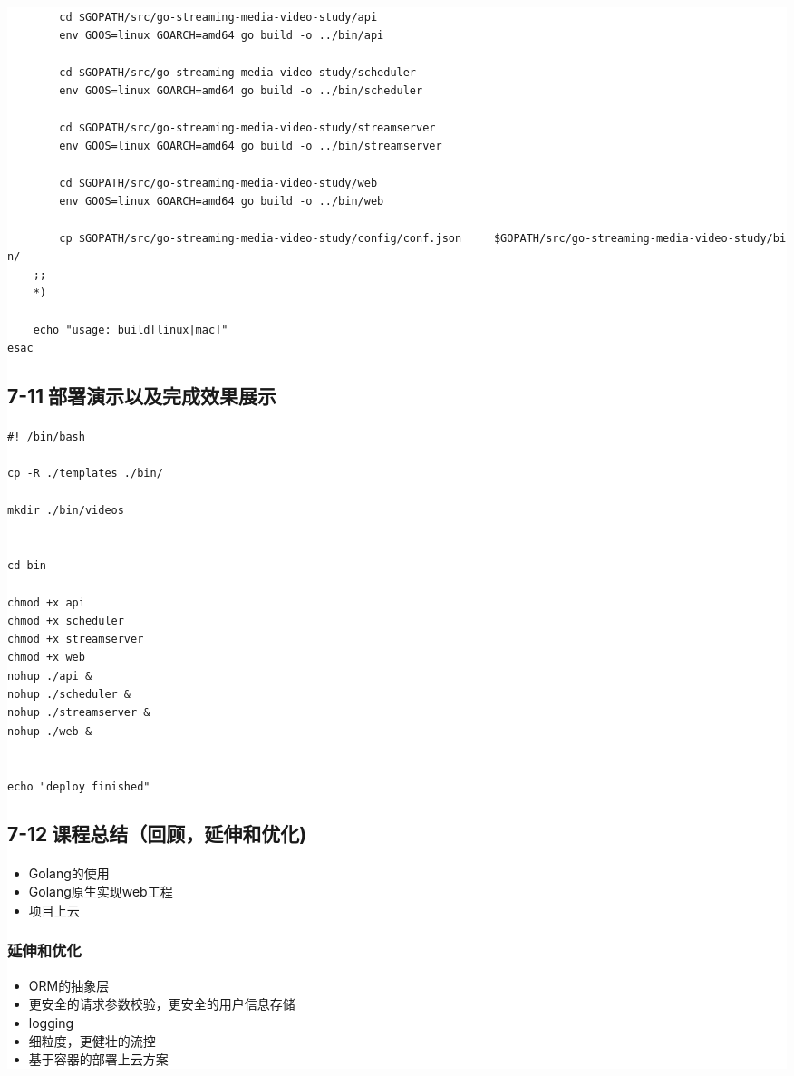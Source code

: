 ```
        cd $GOPATH/src/go-streaming-media-video-study/api
        env GOOS=linux GOARCH=amd64 go build -o ../bin/api

        cd $GOPATH/src/go-streaming-media-video-study/scheduler
        env GOOS=linux GOARCH=amd64 go build -o ../bin/scheduler

        cd $GOPATH/src/go-streaming-media-video-study/streamserver
        env GOOS=linux GOARCH=amd64 go build -o ../bin/streamserver

        cd $GOPATH/src/go-streaming-media-video-study/web
        env GOOS=linux GOARCH=amd64 go build -o ../bin/web

        cp $GOPATH/src/go-streaming-media-video-study/config/conf.json     $GOPATH/src/go-streaming-media-video-study/bin/
    ;;
    *)

    echo "usage: build[linux|mac]"
esac
```

## 7-11 部署演示以及完成效果展示
```
#! /bin/bash

cp -R ./templates ./bin/

mkdir ./bin/videos


cd bin

chmod +x api
chmod +x scheduler
chmod +x streamserver
chmod +x web
nohup ./api &
nohup ./scheduler &
nohup ./streamserver &
nohup ./web &


echo "deploy finished"
```

## 7-12 课程总结（回顾，延伸和优化)
- Golang的使用
- Golang原生实现web工程
- 项目上云

### 延伸和优化
- ORM的抽象层
- 更安全的请求参数校验，更安全的用户信息存储
- logging
- 细粒度，更健壮的流控
- 基于容器的部署上云方案